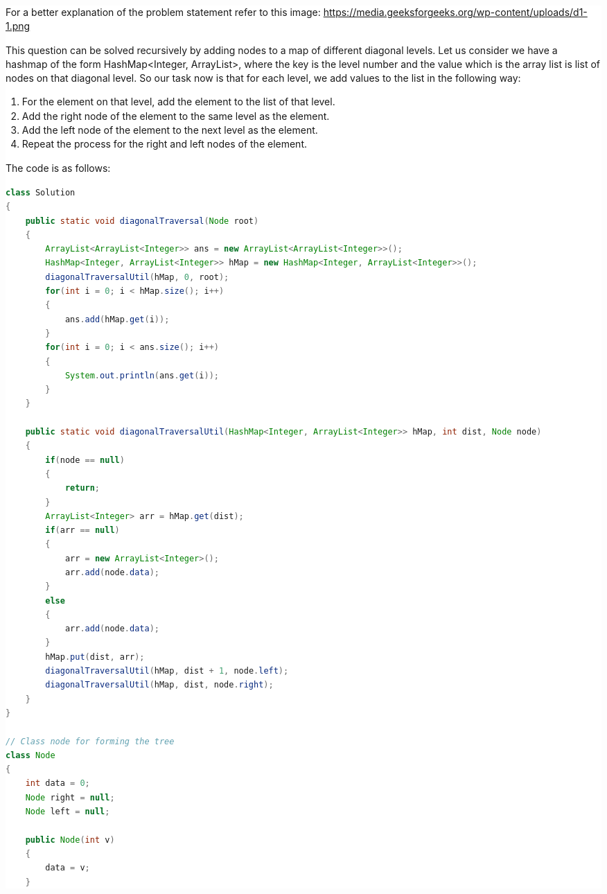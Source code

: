 For a better explanation of the problem statement refer to this image: https://media.geeksforgeeks.org/wp-content/uploads/d1-1.png

This question can be solved recursively by adding nodes to a map of different diagonal levels. Let us consider we have a hashmap of the form HashMap<Integer, ArrayList<Integer>>, where the key is the level number and the value which is the array list is list of nodes on that diagonal level. So our task now is that for each level, we add values to the list in the following way:
1. For the element on that level, add the element to the list of that level.
2. Add the right node of the element to the same level as the element.
3. Add the left node of the element to the next level as the element.
4. Repeat the process for the right and left nodes of the element.
	
The code is as follows:
```java
class Solution
{    
    public static void diagonalTraversal(Node root)
    {
        ArrayList<ArrayList<Integer>> ans = new ArrayList<ArrayList<Integer>>();
        HashMap<Integer, ArrayList<Integer>> hMap = new HashMap<Integer, ArrayList<Integer>>();
        diagonalTraversalUtil(hMap, 0, root);
        for(int i = 0; i < hMap.size(); i++)
        {
            ans.add(hMap.get(i));
        }
        for(int i = 0; i < ans.size(); i++)
        {
            System.out.println(ans.get(i));
        }
    }

    public static void diagonalTraversalUtil(HashMap<Integer, ArrayList<Integer>> hMap, int dist, Node node)
    {
        if(node == null)
        {
            return;
        }
        ArrayList<Integer> arr = hMap.get(dist);
        if(arr == null)
        {
            arr = new ArrayList<Integer>();
            arr.add(node.data);
        }
        else
        {
            arr.add(node.data);
        }
        hMap.put(dist, arr);
        diagonalTraversalUtil(hMap, dist + 1, node.left);
        diagonalTraversalUtil(hMap, dist, node.right);
    }
}

// Class node for forming the tree
class Node
{
    int data = 0;
    Node right = null;
    Node left = null;

    public Node(int v)
    {
        data = v;
    }
```